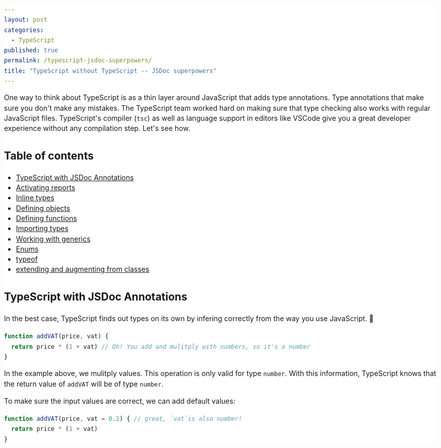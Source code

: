 ```yaml
---
layout: post
categories:
  - TypeScript
published: true
permalink: /typescript-jsdoc-superpowers/
title: "TypeScript without TypeScript -- JSDoc superpowers"
---
```


One way to think about TypeScript is as a thin layer around JavaScript that adds type annotations.
Type annotations that make sure you don't make any mistakes. The TypeScript team worked hard on making
sure that type checking also works with regular JavaScript files. TypeScript's compiler (`tsc`) as well as language support in editors like VSCode give you a great developer experience without any compilation step. Let's see how.

## Table of contents

- [TypeScript with JSDoc Annotations](#typescript-with-jsdoc-annotations)
- [Activating reports](#activating-reports)
- [Inline types](#inline-types)
- [Defining objects](#defining-objects)
- [Defining functions](#defining-functions)
- [Importing types](#importing-types)
- [Working with generics](#working-with-generics)
- [Enums](#enums)
- [typeof](#typeof)
- [extending and augmenting from classes](#extending-and-augmenting-from-classes)


## TypeScript with JSDoc Annotations

In the best case, TypeScript finds out types on its own by infering correctly from 
the way you use JavaScript.

```typescript
function addVAT(price, vat) {
  return price * (1 + vat) // Oh! You add and mulitply with numbers, so it's a number
}
```

In the example above, we mulitply values. This operation is only valid for type `number`. With this information,
TypeScript knows that the return value of `addVAT` will be of type `number`.

To make sure the input values are correct, we can add default values:

```typescript
function addVAT(price, vat = 0.2) { // great, `vat`is also number!
  return price * (1 + vat)
}
```
